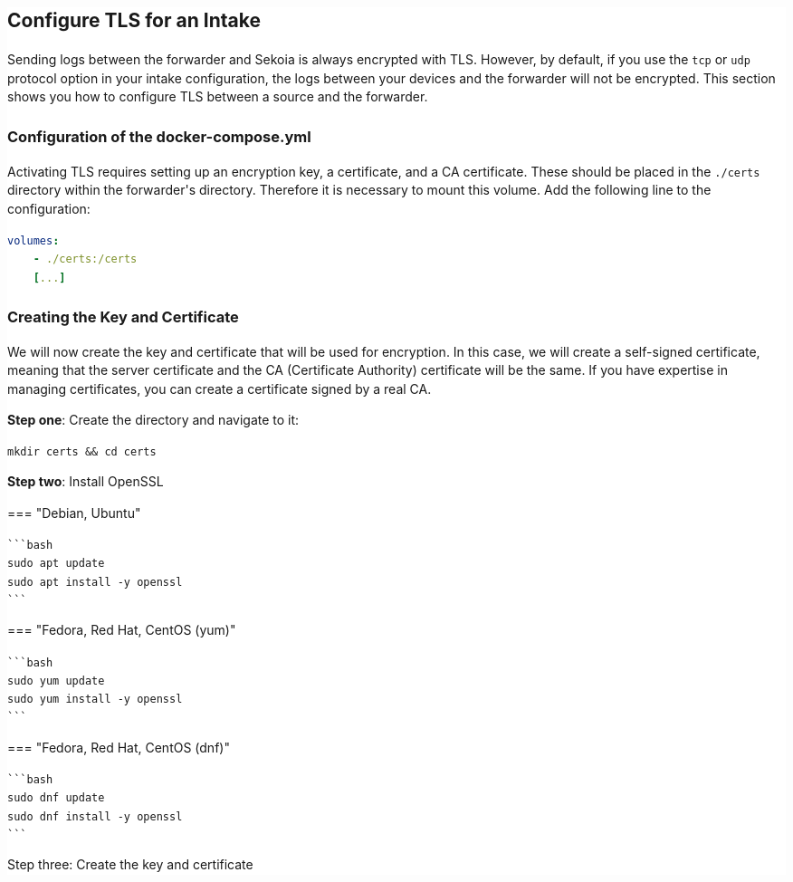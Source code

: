 ## Configure TLS for an Intake

Sending logs between the forwarder and Sekoia is always encrypted with TLS. However, by default, if you use the `tcp` or `udp` protocol option in your intake configuration, the logs between your devices and the forwarder will not be encrypted. This section shows you how to configure TLS between a source and the forwarder.

### Configuration of the docker-compose.yml

Activating TLS requires setting up an encryption key, a certificate, and a CA certificate. These should be placed in the `./certs` directory within the forwarder's directory.
Therefore it is necessary to mount this volume. Add the following line to the configuration:

```yaml
volumes:
    - ./certs:/certs
    [...]
```

### Creating the Key and Certificate

We will now create the key and certificate that will be used for encryption. In this case, we will create a self-signed certificate, meaning that the server certificate and the CA (Certificate Authority) certificate will be the same. If you have expertise in managing certificates, you can create a certificate signed by a real CA.

**Step one**: Create the directory and navigate to it:

```
mkdir certs && cd certs
```

**Step two**: Install OpenSSL

=== "Debian, Ubuntu"

    ```bash
    sudo apt update
    sudo apt install -y openssl
    ```

=== "Fedora, Red Hat, CentOS (yum)"

    ```bash
    sudo yum update
    sudo yum install -y openssl
    ```

=== "Fedora, Red Hat, CentOS (dnf)"

    ```bash
    sudo dnf update
    sudo dnf install -y openssl
    ```

Step three: Create the key and certificate
